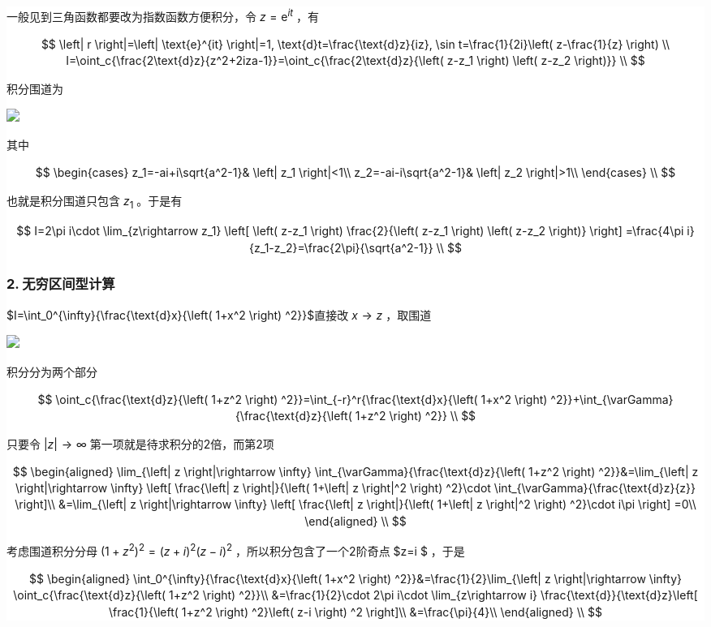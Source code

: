 一般见到三角函数都要改为指数函数方便积分，令 $z=\text{e}^{it}$ ，有 

$$
\left| r \right|=\left| \text{e}^{it} \right|=1, \text{d}t=\frac{\text{d}z}{iz}, \sin t=\frac{1}{2i}\left( z-\frac{1}{z} \right)  \\ I=\oint_c{\frac{2\text{d}z}{z^2+2iza-1}}=\oint_c{\frac{2\text{d}z}{\left( z-z_1 \right) \left( z-z_2 \right)}} \\
$$

积分围道为

![](https://img.hwenyi.tech/202410051405765.webp)

其中

$$
\begin{cases} 	z_1=-ai+i\sqrt{a^2-1}&		\left| z_1 \right|<1\\ 	z_2=-ai-i\sqrt{a^2-1}&		\left| z_2 \right|>1\\ \end{cases} \\
$$

也就是积分围道只包含 $z_1$ 。于是有

$$
I=2\pi i\cdot \lim_{z\rightarrow z_1} \left[ \left( z-z_1 \right) \frac{2}{\left( z-z_1 \right) \left( z-z_2 \right)} \right] =\frac{4\pi i}{z_1-z_2}=\frac{2\pi}{\sqrt{a^2-1}} \\
$$

### 2. 无穷区间型计算

$I=\int_0^{\infty}{\frac{\text{d}x}{\left( 1+x^2 \right) ^2}}$直接改 $x\rightarrow z$ ，取围道

![](https://img.hwenyi.tech/202410051405766.webp)

积分分为两个部分

$$
\oint_c{\frac{\text{d}z}{\left( 1+z^2 \right) ^2}}=\int_{-r}^r{\frac{\text{d}x}{\left( 1+x^2 \right) ^2}}+\int_{\varGamma}{\frac{\text{d}z}{\left( 1+z^2 \right) ^2}} \\
$$

只要令 $\left| z \right|\rightarrow \infty$ 第一项就是待求积分的2倍，而第2项

$$
\begin{aligned} 	\lim_{\left| z \right|\rightarrow \infty} \int_{\varGamma}{\frac{\text{d}z}{\left( 1+z^2 \right) ^2}}&=\lim_{\left| z \right|\rightarrow \infty} \left[ \frac{\left| z \right|}{\left( 1+\left| z \right|^2 \right) ^2}\cdot \int_{\varGamma}{\frac{\text{d}z}{z}} \right]\\ 	&=\lim_{\left| z \right|\rightarrow \infty} \left[ \frac{\left| z \right|}{\left( 1+\left| z \right|^2 \right) ^2}\cdot i\pi \right] =0\\ \end{aligned} \\
$$

考虑围道积分分母 $\left( 1+z^2 \right) ^2=\left( z+i \right) ^2\left( z-i \right) ^2$ ，所以积分包含了一个2阶奇点 $z=i $ ，于是

$$
\begin{aligned} 	\int_0^{\infty}{\frac{\text{d}x}{\left( 1+x^2 \right) ^2}}&=\frac{1}{2}\lim_{\left| z \right|\rightarrow \infty} \oint_c{\frac{\text{d}z}{\left( 1+z^2 \right) ^2}}\\ 	&=\frac{1}{2}\cdot 2\pi i\cdot \lim_{z\rightarrow i} \frac{\text{d}}{\text{d}z}\left[ \frac{1}{\left( 1+z^2 \right) ^2}\left( z-i \right) ^2 \right]\\ 	&=\frac{\pi}{4}\\ \end{aligned} \\
$$
